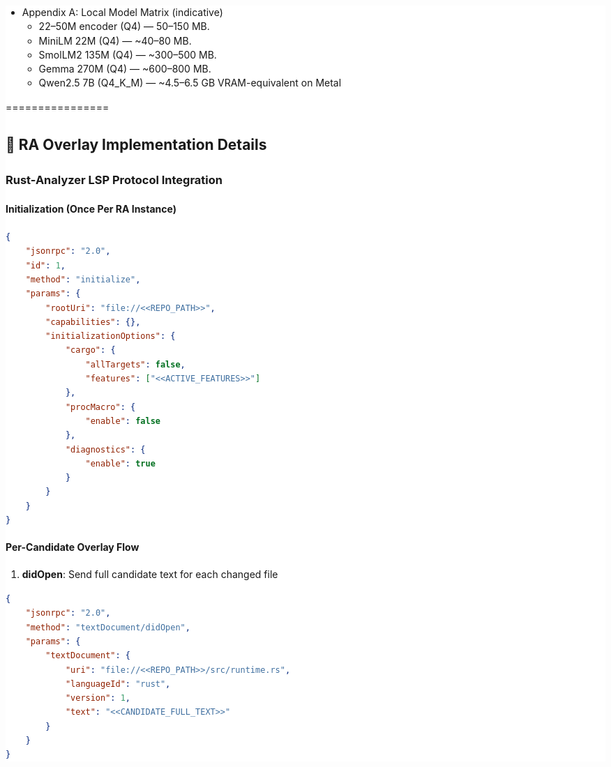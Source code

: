 - Appendix A: Local Model Matrix (indicative)
    - 22–50M encoder (Q4) — 50–150 MB.
    - MiniLM 22M (Q4) — ~40–80 MB.
    - SmolLM2 135M (Q4) — ~300–500 MB.
    - Gemma 270M (Q4) — ~600–800 MB.
    - Qwen2.5 7B (Q4_K_M) — ~4.5–6.5 GB VRAM-equivalent on Metal



================

## 🔧 RA Overlay Implementation Details

### **Rust-Analyzer LSP Protocol Integration**

#### **Initialization (Once Per RA Instance)**
```json
{
    "jsonrpc": "2.0",
    "id": 1,
    "method": "initialize",
    "params": {
        "rootUri": "file://<<REPO_PATH>>",
        "capabilities": {},
        "initializationOptions": {
            "cargo": {
                "allTargets": false,
                "features": ["<<ACTIVE_FEATURES>>"]
            },
            "procMacro": {
                "enable": false
            },
            "diagnostics": {
                "enable": true
            }
        }
    }
}
```

#### **Per-Candidate Overlay Flow**
1. **didOpen**: Send full candidate text for each changed file
```json
{
    "jsonrpc": "2.0",
    "method": "textDocument/didOpen",
    "params": {
        "textDocument": {
            "uri": "file://<<REPO_PATH>>/src/runtime.rs",
            "languageId": "rust",
            "version": 1,
            "text": "<<CANDIDATE_FULL_TEXT>>"
        }
    }
}
```


[^1]: https://qwenlm.github.io/blog/qwen2.5-coder-family/
[^2]: https://qwenlm.github.io/blog/qwen2.5-coder/
[^3]: https://ollama.com/dagbs/qwen2.5-coder-1.5b-instruct-abliterated:q5_k_m
[^4]: https://www.aimodels.fyi/models/huggingFace/qwen2.5-coder-1.5b-instruct-qwen